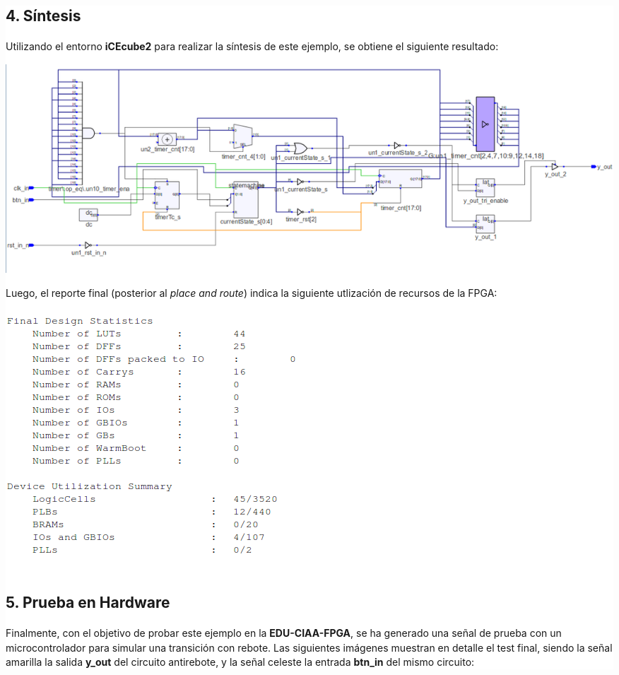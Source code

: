 
## 4. Síntesis

Utilizando el entorno **iCEcube2** para realizar la síntesis de este ejemplo, se obtiene el siguiente resultado:

![synthesis](.images/synthesis.png)

Luego, el reporte final (posterior al _place and route_) indica la siguiente utlización de recursos de la FPGA:

![resource_utilization](.images/resource_utilization.png)

## 5. Prueba en Hardware

Finalmente, con el objetivo de probar este ejemplo en la **EDU-CIAA-FPGA**, se ha generado una señal de prueba con un microcontrolador para simular una transición con rebote. Las siguientes imágenes muestran en detalle el test final, siendo la señal amarilla la salida **y_out** del circuito antirebote, y la señal celeste la entrada **btn_in** del mismo circuito:
